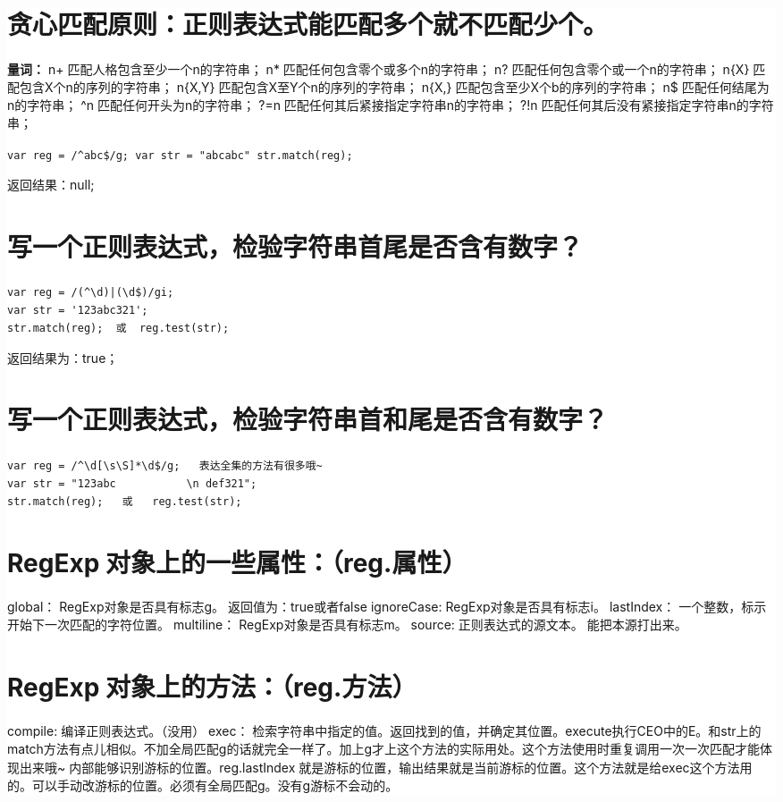 

# 贪心匹配原则：正则表达式能匹配多个就不匹配少个。

**量词：**
n+    匹配人格包含至少一个n的字符串；
n*    匹配任何包含零个或多个n的字符串；
n?    匹配任何包含零个或一个n的字符串；
n{X}   匹配包含X个n的序列的字符串；
n{X,Y}  匹配包含X至Y个n的序列的字符串；
n{X,}   匹配包含至少X个b的序列的字符串；
n$      匹配任何结尾为n的字符串；
^n      匹配任何开头为n的字符串；
?=n     匹配任何其后紧接指定字符串n的字符串；
?!n     匹配任何其后没有紧接指定字符串n的字符串；

`var reg = /^abc$/g;
var str = "abcabc"
str.match(reg);`

返回结果：null;



# 写一个正则表达式，检验字符串首尾是否含有数字？
```
var reg = /(^\d)|(\d$)/gi;
var str = '123abc321';
str.match(reg);  或  reg.test(str);
```
返回结果为：true；

# 写一个正则表达式，检验字符串首和尾是否含有数字？
```
var reg = /^\d[\s\S]*\d$/g;   表达全集的方法有很多哦~
var str = "123abc           \n def321";
str.match(reg);   或   reg.test(str);
```



# RegExp 对象上的一些属性：（reg.属性）
global：  RegExp对象是否具有标志g。 返回值为：true或者false
ignoreCase:  RegExp对象是否具有标志i。
lastIndex： 一个整数，标示开始下一次匹配的字符位置。
multiline： RegExp对象是否具有标志m。
source: 正则表达式的源文本。  能把本源打出来。

# RegExp 对象上的方法：（reg.方法）
compile: 编译正则表达式。（没用）
exec： 检索字符串中指定的值。返回找到的值，并确定其位置。execute执行CEO中的E。和str上的match方法有点儿相似。不加全局匹配g的话就完全一样了。加上g才上这个方法的实际用处。这个方法使用时重复调用一次一次匹配才能体现出来哦~  内部能够识别游标的位置。reg.lastIndex 就是游标的位置，输出结果就是当前游标的位置。这个方法就是给exec这个方法用的。可以手动改游标的位置。必须有全局匹配g。没有g游标不会动的。
